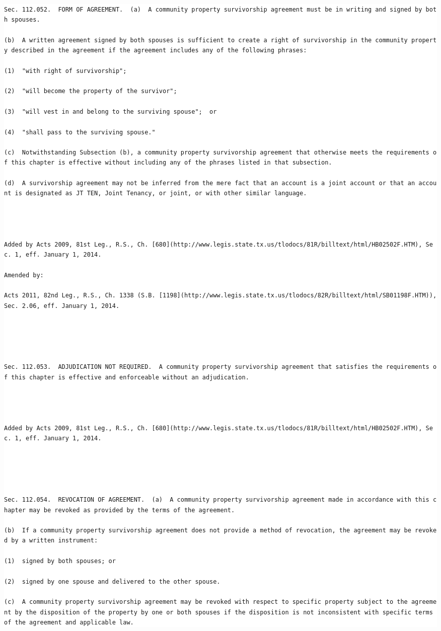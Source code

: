     
    
    
    
    Sec. 112.052.  FORM OF AGREEMENT.  (a)  A community property survivorship agreement must be in writing and signed by both spouses.
    
    (b)  A written agreement signed by both spouses is sufficient to create a right of survivorship in the community property described in the agreement if the agreement includes any of the following phrases:
    
    (1)  "with right of survivorship";
    
    (2)  "will become the property of the survivor";
    
    (3)  "will vest in and belong to the surviving spouse";  or
    
    (4)  "shall pass to the surviving spouse."
    
    (c)  Notwithstanding Subsection (b), a community property survivorship agreement that otherwise meets the requirements of this chapter is effective without including any of the phrases listed in that subsection.
    
    (d)  A survivorship agreement may not be inferred from the mere fact that an account is a joint account or that an account is designated as JT TEN, Joint Tenancy, or joint, or with other similar language.
    
    
    
    
    Added by Acts 2009, 81st Leg., R.S., Ch. [680](http://www.legis.state.tx.us/tlodocs/81R/billtext/html/HB02502F.HTM), Sec. 1, eff. January 1, 2014.
    
    Amended by: 
    
    Acts 2011, 82nd Leg., R.S., Ch. 1338 (S.B. [1198](http://www.legis.state.tx.us/tlodocs/82R/billtext/html/SB01198F.HTM)), Sec. 2.06, eff. January 1, 2014.
    
    
    
    
    
    Sec. 112.053.  ADJUDICATION NOT REQUIRED.  A community property survivorship agreement that satisfies the requirements of this chapter is effective and enforceable without an adjudication.
    
    
    
    
    Added by Acts 2009, 81st Leg., R.S., Ch. [680](http://www.legis.state.tx.us/tlodocs/81R/billtext/html/HB02502F.HTM), Sec. 1, eff. January 1, 2014.
    
    
    
    
    
    Sec. 112.054.  REVOCATION OF AGREEMENT.  (a)  A community property survivorship agreement made in accordance with this chapter may be revoked as provided by the terms of the agreement.
    
    (b)  If a community property survivorship agreement does not provide a method of revocation, the agreement may be revoked by a written instrument:
    
    (1)  signed by both spouses; or
    
    (2)  signed by one spouse and delivered to the other spouse.
    
    (c)  A community property survivorship agreement may be revoked with respect to specific property subject to the agreement by the disposition of the property by one or both spouses if the disposition is not inconsistent with specific terms of the agreement and applicable law.
    